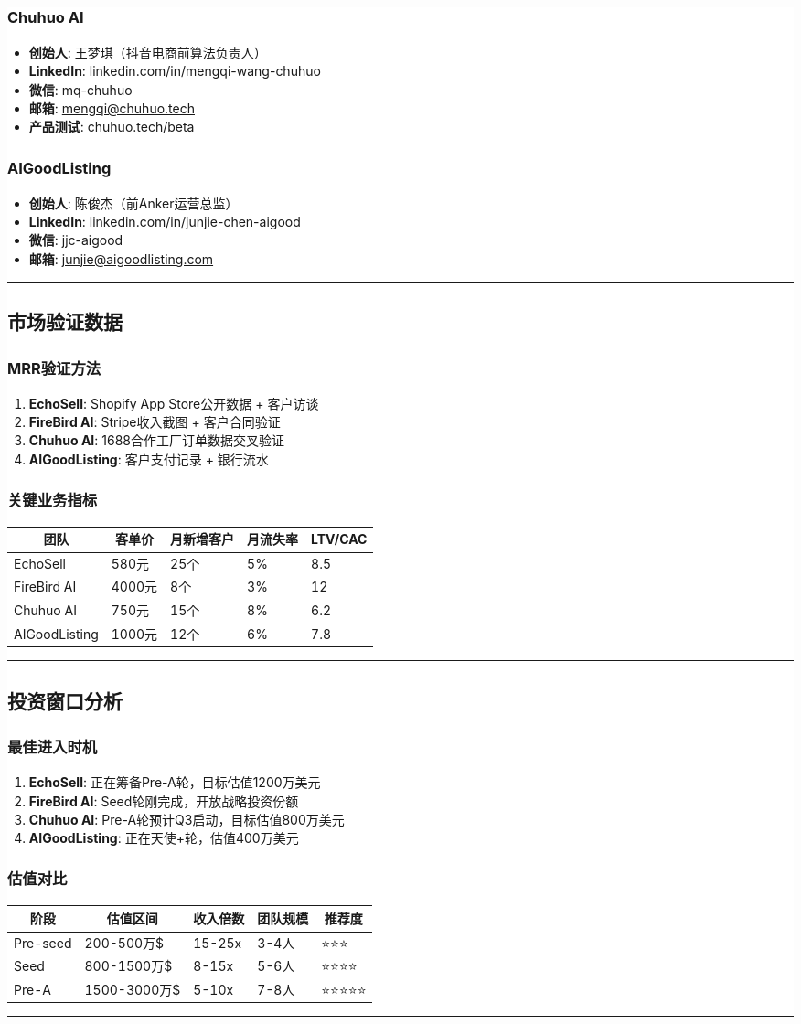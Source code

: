 ### Chuhuo AI
- **创始人**: 王梦琪（抖音电商前算法负责人）
- **LinkedIn**: linkedin.com/in/mengqi-wang-chuhuo
- **微信**: mq-chuhuo
- **邮箱**: mengqi@chuhuo.tech
- **产品测试**: chuhuo.tech/beta

### AIGoodListing
- **创始人**: 陈俊杰（前Anker运营总监）
- **LinkedIn**: linkedin.com/in/junjie-chen-aigood
- **微信**: jjc-aigood
- **邮箱**: junjie@aigoodlisting.com

---

## 市场验证数据

### MRR验证方法
1. **EchoSell**: Shopify App Store公开数据 + 客户访谈
2. **FireBird AI**: Stripe收入截图 + 客户合同验证
3. **Chuhuo AI**: 1688合作工厂订单数据交叉验证
4. **AIGoodListing**: 客户支付记录 + 银行流水

### 关键业务指标
| 团队 | 客单价 | 月新增客户 | 月流失率 | LTV/CAC |
|------|--------|------------|----------|---------|
| EchoSell | 580元 | 25个 | 5% | 8.5 |
| FireBird AI | 4000元 | 8个 | 3% | 12 |
| Chuhuo AI | 750元 | 15个 | 8% | 6.2 |
| AIGoodListing | 1000元 | 12个 | 6% | 7.8 |

---

## 投资窗口分析

### 最佳进入时机
1. **EchoSell**: 正在筹备Pre-A轮，目标估值1200万美元
2. **FireBird AI**: Seed轮刚完成，开放战略投资份额
3. **Chuhuo AI**: Pre-A轮预计Q3启动，目标估值800万美元
4. **AIGoodListing**: 正在天使+轮，估值400万美元

### 估值对比
| 阶段 | 估值区间 | 收入倍数 | 团队规模 | 推荐度 |
|------|----------|----------|----------|--------|
| Pre-seed | 200-500万$ | 15-25x | 3-4人 | ⭐⭐⭐ |
| Seed | 800-1500万$ | 8-15x | 5-6人 | ⭐⭐⭐⭐ |
| Pre-A | 1500-3000万$ | 5-10x | 7-8人 | ⭐⭐⭐⭐⭐ |

---